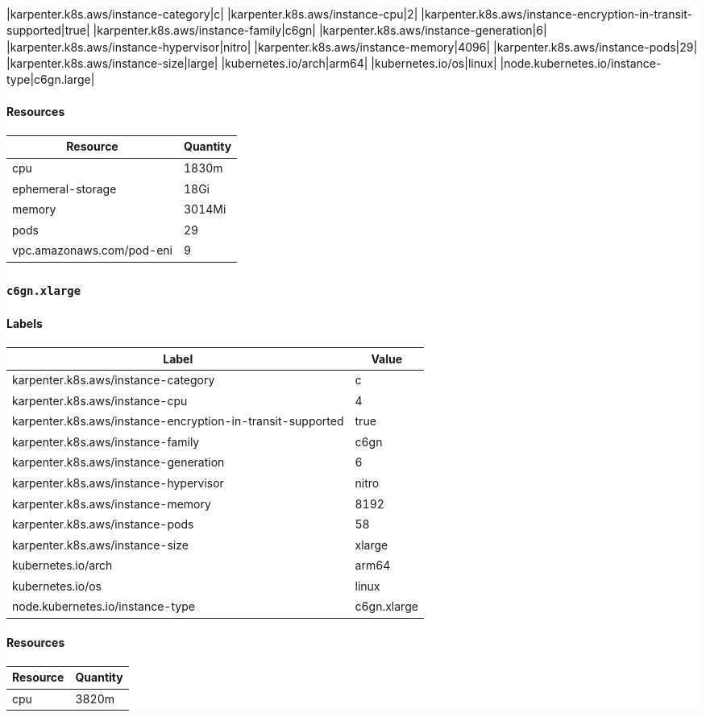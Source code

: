  |karpenter.k8s.aws/instance-category|c|
 |karpenter.k8s.aws/instance-cpu|2|
 |karpenter.k8s.aws/instance-encryption-in-transit-supported|true|
 |karpenter.k8s.aws/instance-family|c6gn|
 |karpenter.k8s.aws/instance-generation|6|
 |karpenter.k8s.aws/instance-hypervisor|nitro|
 |karpenter.k8s.aws/instance-memory|4096|
 |karpenter.k8s.aws/instance-pods|29|
 |karpenter.k8s.aws/instance-size|large|
 |kubernetes.io/arch|arm64|
 |kubernetes.io/os|linux|
 |node.kubernetes.io/instance-type|c6gn.large|
#### Resources
 | Resource | Quantity |
 |--|--|
 |cpu|1830m|
 |ephemeral-storage|18Gi|
 |memory|3014Mi|
 |pods|29|
 |vpc.amazonaws.com/pod-eni|9|
### `c6gn.xlarge`
#### Labels
 | Label | Value |
 |--|--|
 |karpenter.k8s.aws/instance-category|c|
 |karpenter.k8s.aws/instance-cpu|4|
 |karpenter.k8s.aws/instance-encryption-in-transit-supported|true|
 |karpenter.k8s.aws/instance-family|c6gn|
 |karpenter.k8s.aws/instance-generation|6|
 |karpenter.k8s.aws/instance-hypervisor|nitro|
 |karpenter.k8s.aws/instance-memory|8192|
 |karpenter.k8s.aws/instance-pods|58|
 |karpenter.k8s.aws/instance-size|xlarge|
 |kubernetes.io/arch|arm64|
 |kubernetes.io/os|linux|
 |node.kubernetes.io/instance-type|c6gn.xlarge|
#### Resources
 | Resource | Quantity |
 |--|--|
 |cpu|3820m|